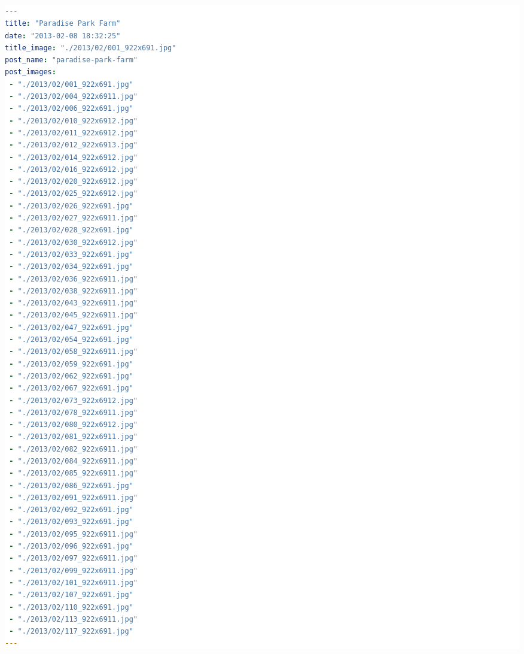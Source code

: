 ```yaml
---
title: "Paradise Park Farm"
date: "2013-02-08 18:32:25"
title_image: "./2013/02/001_922x691.jpg"
post_name: "paradise-park-farm"
post_images: 
 - "./2013/02/001_922x691.jpg"
 - "./2013/02/004_922x6911.jpg"
 - "./2013/02/006_922x691.jpg"
 - "./2013/02/010_922x6912.jpg"
 - "./2013/02/011_922x6912.jpg"
 - "./2013/02/012_922x6913.jpg"
 - "./2013/02/014_922x6912.jpg"
 - "./2013/02/016_922x6912.jpg"
 - "./2013/02/020_922x6912.jpg"
 - "./2013/02/025_922x6912.jpg"
 - "./2013/02/026_922x691.jpg"
 - "./2013/02/027_922x6911.jpg"
 - "./2013/02/028_922x691.jpg"
 - "./2013/02/030_922x6912.jpg"
 - "./2013/02/033_922x691.jpg"
 - "./2013/02/034_922x691.jpg"
 - "./2013/02/036_922x6911.jpg"
 - "./2013/02/038_922x6911.jpg"
 - "./2013/02/043_922x6911.jpg"
 - "./2013/02/045_922x6911.jpg"
 - "./2013/02/047_922x691.jpg"
 - "./2013/02/054_922x691.jpg"
 - "./2013/02/058_922x6911.jpg"
 - "./2013/02/059_922x691.jpg"
 - "./2013/02/062_922x691.jpg"
 - "./2013/02/067_922x691.jpg"
 - "./2013/02/073_922x6912.jpg"
 - "./2013/02/078_922x6911.jpg"
 - "./2013/02/080_922x6912.jpg"
 - "./2013/02/081_922x6911.jpg"
 - "./2013/02/082_922x6911.jpg"
 - "./2013/02/084_922x6911.jpg"
 - "./2013/02/085_922x6911.jpg"
 - "./2013/02/086_922x691.jpg"
 - "./2013/02/091_922x6911.jpg"
 - "./2013/02/092_922x691.jpg"
 - "./2013/02/093_922x691.jpg"
 - "./2013/02/095_922x6911.jpg"
 - "./2013/02/096_922x691.jpg"
 - "./2013/02/097_922x6911.jpg"
 - "./2013/02/099_922x6911.jpg"
 - "./2013/02/101_922x6911.jpg"
 - "./2013/02/107_922x691.jpg"
 - "./2013/02/110_922x691.jpg"
 - "./2013/02/113_922x6911.jpg"
 - "./2013/02/117_922x691.jpg"
---
```
